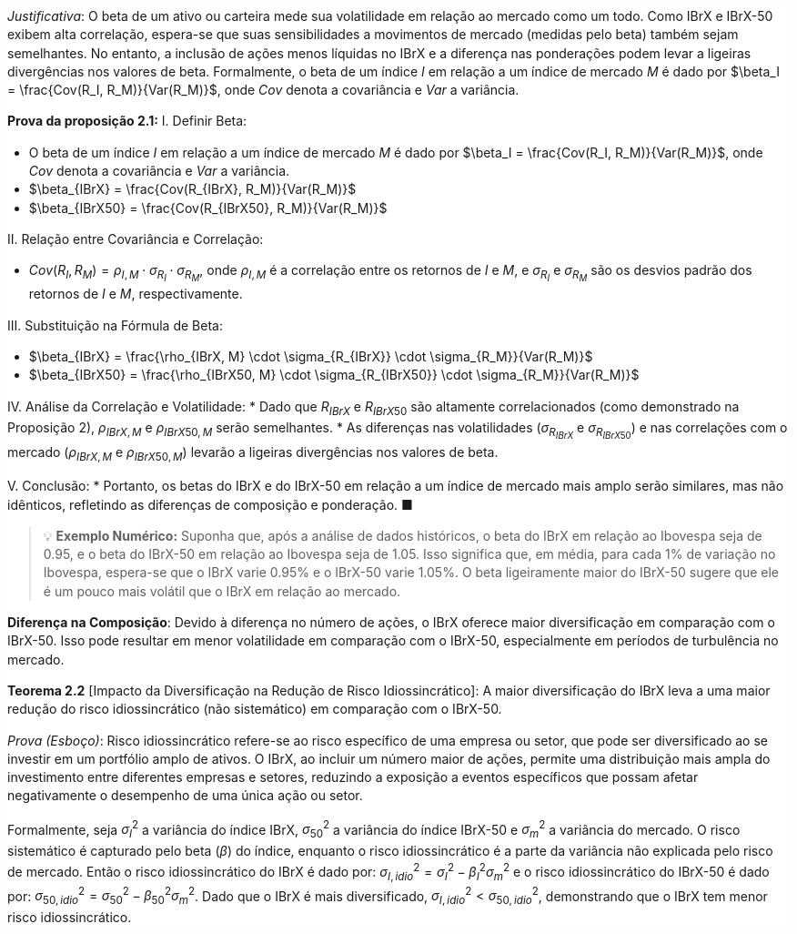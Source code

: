 *Justificativa*: O beta de um ativo ou carteira mede sua volatilidade em relação ao mercado como um todo. Como IBrX e IBrX-50 exibem alta correlação, espera-se que suas sensibilidades a movimentos de mercado (medidas pelo beta) também sejam semelhantes. No entanto, a inclusão de ações menos líquidas no IBrX e a diferença nas ponderações podem levar a ligeiras divergências nos valores de beta. Formalmente, o beta de um índice $I$ em relação a um índice de mercado $M$ é dado por $\beta_I = \frac{Cov(R_I, R_M)}{Var(R_M)}$, onde $Cov$ denota a covariância e $Var$ a variância.

**Prova da proposição 2.1:**
I. Definir Beta:
  * O beta de um índice $I$ em relação a um índice de mercado $M$ é dado por $\beta_I = \frac{Cov(R_I, R_M)}{Var(R_M)}$, onde $Cov$ denota a covariância e $Var$ a variância.
  * $\beta_{IBrX} = \frac{Cov(R_{IBrX}, R_M)}{Var(R_M)}$
  * $\beta_{IBrX50} = \frac{Cov(R_{IBrX50}, R_M)}{Var(R_M)}$

II. Relação entre Covariância e Correlação:
   * $Cov(R_I, R_M) = \rho_{I,M} \cdot \sigma_{R_I} \cdot \sigma_{R_M}$, onde $\rho_{I,M}$ é a correlação entre os retornos de $I$ e $M$, e $\sigma_{R_I}$ e $\sigma_{R_M}$ são os desvios padrão dos retornos de $I$ e $M$, respectivamente.

III. Substituição na Fórmula de Beta:
   * $\beta_{IBrX} = \frac{\rho_{IBrX, M} \cdot \sigma_{R_{IBrX}} \cdot \sigma_{R_M}}{Var(R_M)}$
   * $\beta_{IBrX50} = \frac{\rho_{IBrX50, M} \cdot \sigma_{R_{IBrX50}} \cdot \sigma_{R_M}}{Var(R_M)}$

IV. Análise da Correlação e Volatilidade:
    * Dado que $R_{IBrX}$ e $R_{IBrX50}$ são altamente correlacionados (como demonstrado na Proposição 2), $\rho_{IBrX, M}$ e $\rho_{IBrX50, M}$ serão semelhantes.
    * As diferenças nas volatilidades ($\sigma_{R_{IBrX}}$ e $\sigma_{R_{IBrX50}}$) e nas correlações com o mercado ($\rho_{IBrX, M}$ e $\rho_{IBrX50, M}$) levarão a ligeiras divergências nos valores de beta.

V. Conclusão:
    * Portanto, os betas do IBrX e do IBrX-50 em relação a um índice de mercado mais amplo serão similares, mas não idênticos, refletindo as diferenças de composição e ponderação. ■

> 💡 **Exemplo Numérico:** Suponha que, após a análise de dados históricos, o beta do IBrX em relação ao Ibovespa seja de 0.95, e o beta do IBrX-50 em relação ao Ibovespa seja de 1.05. Isso significa que, em média, para cada 1% de variação no Ibovespa, espera-se que o IBrX varie 0.95% e o IBrX-50 varie 1.05%. O beta ligeiramente maior do IBrX-50 sugere que ele é um pouco mais volátil que o IBrX em relação ao mercado.

**Diferença na Composição**: Devido à diferença no número de ações, o IBrX oferece maior diversificação em comparação com o IBrX-50. Isso pode resultar em menor volatilidade em comparação com o IBrX-50, especialmente em períodos de turbulência no mercado.

**Teorema 2.2** [Impacto da Diversificação na Redução de Risco Idiossincrático]: A maior diversificação do IBrX leva a uma maior redução do risco idiossincrático (não sistemático) em comparação com o IBrX-50.

*Prova (Esboço)*: Risco idiossincrático refere-se ao risco específico de uma empresa ou setor, que pode ser diversificado ao se investir em um portfólio amplo de ativos. O IBrX, ao incluir um número maior de ações, permite uma distribuição mais ampla do investimento entre diferentes empresas e setores, reduzindo a exposição a eventos específicos que possam afetar negativamente o desempenho de uma única ação ou setor.

Formalmente, seja $\sigma_I^2$ a variância do índice IBrX, $\sigma_{50}^2$ a variância do índice IBrX-50 e $\sigma_{m}^2$ a variância do mercado. O risco sistemático é capturado pelo beta ($\beta$) do índice, enquanto o risco idiossincrático é a parte da variância não explicada pelo risco de mercado. Então o risco idiossincrático do IBrX é dado por: $\sigma_{I,idio}^2 = \sigma_I^2 - \beta_I^2 \sigma_m^2$ e o risco idiossincrático do IBrX-50 é dado por: $\sigma_{50,idio}^2 = \sigma_{50}^2 - \beta_{50}^2 \sigma_m^2$. Dado que o IBrX é mais diversificado, $\sigma_{I,idio}^2 < \sigma_{50,idio}^2$, demonstrando que o IBrX tem menor risco idiossincrático.


[^1]: 5.1 Apresentação do capítulo.
[^55]: 5.5. Índice de ações.
[^57]: Índice ponderado por capitalização de mercado.
[^58]: Índice ponderado por liquidez
[^59]: Ibovespa (Índice Bovespa).
[^60]: IBrX (Índice Brasil).
[^61]: Índice Brasil 50 (IBrX-50).